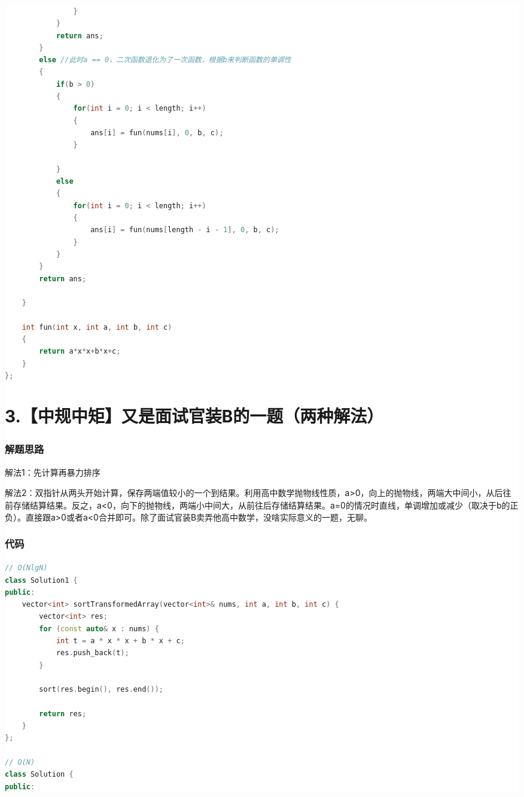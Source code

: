 ```C++ []
                }
            }
            return ans;
        }
        else //此时a == 0，二次函数退化为了一次函数，根据b来判断函数的单调性
        {
            if(b > 0)
            {
                for(int i = 0; i < length; i++)
                {
                    ans[i] = fun(nums[i], 0, b, c);
                }
                   
            }
            else
            {
                for(int i = 0; i < length; i++)
                {
                    ans[i] = fun(nums[length - i - 1], 0, b, c);
                }
            }
        }
        return ans;
        
    }

    int fun(int x, int a, int b, int c)
    {
        return a*x*x+b*x+c;
    }
};
```

# 3.【中规中矩】又是面试官装B的一题（两种解法）
### 解题思路
解法1：先计算再暴力排序

解法2：双指针从两头开始计算，保存两端值较小的一个到结果。利用高中数学抛物线性质，a>0，向上的抛物线，两端大中间小，从后往前存储结算结果。反之，a<0，向下的抛物线，两端小中间大，从前往后存储结算结果。a=0的情况时直线，单调增加或减少（取决于b的正负）。直接跟a>0或者a<0合并即可。除了面试官装B卖弄他高中数学，没啥实际意义的一题，无聊。

### 代码

```cpp
// O(NlgN)
class Solution1 {
public:
    vector<int> sortTransformedArray(vector<int>& nums, int a, int b, int c) {
        vector<int> res;
        for (const auto& x : nums) {
            int t = a * x * x + b * x + c;
            res.push_back(t);
        }

        sort(res.begin(), res.end());

        return res;
    }
};

// O(N)
class Solution {
public:
```